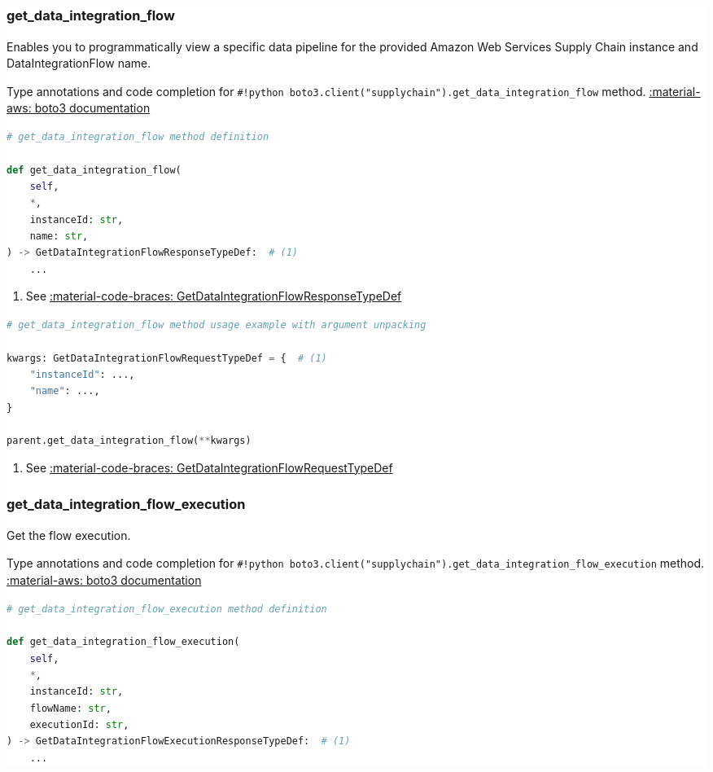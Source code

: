 ### get\_data\_integration\_flow

Enables you to programmatically view a specific data pipeline for the provided
Amazon Web Services Supply Chain instance and DataIntegrationFlow name.

Type annotations and code completion for `#!python boto3.client("supplychain").get_data_integration_flow` method.
[:material-aws: boto3 documentation](https://boto3.amazonaws.com/v1/documentation/api/latest/reference/services/supplychain/client/get_data_integration_flow.html)

```python
# get_data_integration_flow method definition

def get_data_integration_flow(
    self,
    *,
    instanceId: str,
    name: str,
) -> GetDataIntegrationFlowResponseTypeDef:  # (1)
    ...
```

1. See [:material-code-braces: GetDataIntegrationFlowResponseTypeDef](./type_defs.md#getdataintegrationflowresponsetypedef)


```python
# get_data_integration_flow method usage example with argument unpacking

kwargs: GetDataIntegrationFlowRequestTypeDef = {  # (1)
    "instanceId": ...,
    "name": ...,
}

parent.get_data_integration_flow(**kwargs)
```

1. See [:material-code-braces: GetDataIntegrationFlowRequestTypeDef](./type_defs.md#getdataintegrationflowrequesttypedef)

### get\_data\_integration\_flow\_execution

Get the flow execution.

Type annotations and code completion for `#!python boto3.client("supplychain").get_data_integration_flow_execution` method.
[:material-aws: boto3 documentation](https://boto3.amazonaws.com/v1/documentation/api/latest/reference/services/supplychain/client/get_data_integration_flow_execution.html)

```python
# get_data_integration_flow_execution method definition

def get_data_integration_flow_execution(
    self,
    *,
    instanceId: str,
    flowName: str,
    executionId: str,
) -> GetDataIntegrationFlowExecutionResponseTypeDef:  # (1)
    ...
```
